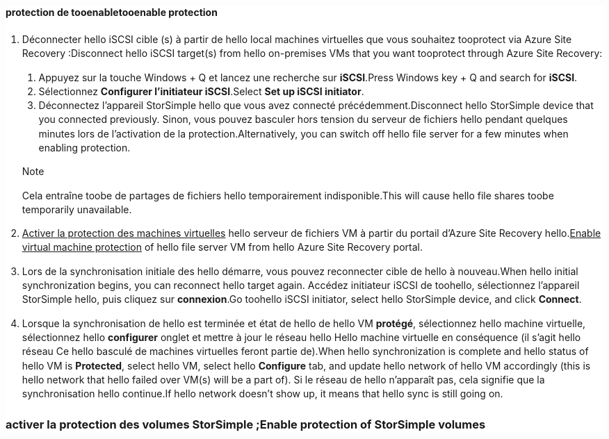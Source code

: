 #### <a name="tooenable-protection"></a><span data-ttu-id="5c3c4-191">protection de tooenable</span><span class="sxs-lookup"><span data-stu-id="5c3c4-191">tooenable protection</span></span>
1. <span data-ttu-id="5c3c4-192">Déconnecter hello iSCSI cible (s) à partir de hello local machines virtuelles que vous souhaitez tooprotect via Azure Site Recovery :</span><span class="sxs-lookup"><span data-stu-id="5c3c4-192">Disconnect hello iSCSI target(s) from hello on-premises VMs that you want tooprotect through Azure Site Recovery:</span></span>

   1. <span data-ttu-id="5c3c4-193">Appuyez sur la touche Windows + Q et lancez une recherche sur **iSCSI**.</span><span class="sxs-lookup"><span data-stu-id="5c3c4-193">Press Windows key + Q and search for **iSCSI**.</span></span>
   2. <span data-ttu-id="5c3c4-194">Sélectionnez **Configurer l’initiateur iSCSI**.</span><span class="sxs-lookup"><span data-stu-id="5c3c4-194">Select **Set up iSCSI initiator**.</span></span>
   3. <span data-ttu-id="5c3c4-195">Déconnectez l’appareil StorSimple hello que vous avez connecté précédemment.</span><span class="sxs-lookup"><span data-stu-id="5c3c4-195">Disconnect hello StorSimple device that you connected previously.</span></span> <span data-ttu-id="5c3c4-196">Sinon, vous pouvez basculer hors tension du serveur de fichiers hello pendant quelques minutes lors de l’activation de la protection.</span><span class="sxs-lookup"><span data-stu-id="5c3c4-196">Alternatively, you can switch off hello file server for a few minutes when enabling protection.</span></span>

   > [!NOTE]
   > <span data-ttu-id="5c3c4-197">Cela entraîne toobe de partages de fichiers hello temporairement indisponible.</span><span class="sxs-lookup"><span data-stu-id="5c3c4-197">This will cause hello file shares toobe temporarily unavailable.</span></span>
   >
   >
2. <span data-ttu-id="5c3c4-198">[Activer la protection des machines virtuelles](../site-recovery/site-recovery-hyper-v-site-to-azure.md) hello serveur de fichiers VM à partir du portail d’Azure Site Recovery hello.</span><span class="sxs-lookup"><span data-stu-id="5c3c4-198">[Enable virtual machine protection](../site-recovery/site-recovery-hyper-v-site-to-azure.md) of hello file server VM from hello Azure Site Recovery portal.</span></span>
3. <span data-ttu-id="5c3c4-199">Lors de la synchronisation initiale des hello démarre, vous pouvez reconnecter cible de hello à nouveau.</span><span class="sxs-lookup"><span data-stu-id="5c3c4-199">When hello initial synchronization begins, you can reconnect hello target again.</span></span> <span data-ttu-id="5c3c4-200">Accédez initiateur iSCSI de toohello, sélectionnez l’appareil StorSimple hello, puis cliquez sur **connexion**.</span><span class="sxs-lookup"><span data-stu-id="5c3c4-200">Go toohello iSCSI initiator, select hello StorSimple device, and click **Connect**.</span></span>
4. <span data-ttu-id="5c3c4-201">Lorsque la synchronisation de hello est terminée et état de hello de hello VM **protégé**, sélectionnez hello machine virtuelle, sélectionnez hello **configurer** onglet et mettre à jour le réseau hello Hello machine virtuelle en conséquence (il s’agit hello réseau Ce hello basculé de machines virtuelles feront partie de).</span><span class="sxs-lookup"><span data-stu-id="5c3c4-201">When hello synchronization is complete and hello status of hello VM is **Protected**, select hello VM, select hello **Configure** tab, and update hello network of hello VM accordingly (this is hello network that hello failed over VM(s) will be a part of).</span></span> <span data-ttu-id="5c3c4-202">Si le réseau de hello n’apparaît pas, cela signifie que la synchronisation hello continue.</span><span class="sxs-lookup"><span data-stu-id="5c3c4-202">If hello network doesn’t show up, it means that hello sync is still going on.</span></span>

### <a name="enable-protection-of-storsimple-volumes"></a><span data-ttu-id="5c3c4-203">activer la protection des volumes StorSimple ;</span><span class="sxs-lookup"><span data-stu-id="5c3c4-203">Enable protection of StorSimple volumes</span></span>